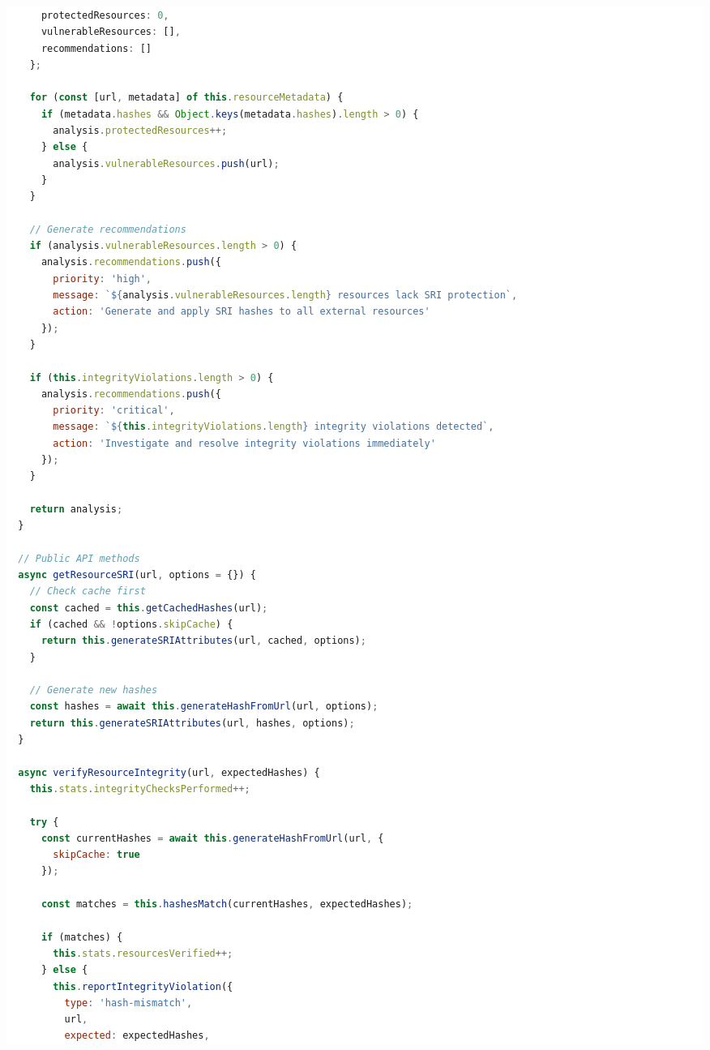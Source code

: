 ```javascript
      protectedResources: 0,
      vulnerableResources: [],
      recommendations: []
    };
    
    for (const [url, metadata] of this.resourceMetadata) {
      if (metadata.hashes && Object.keys(metadata.hashes).length > 0) {
        analysis.protectedResources++;
      } else {
        analysis.vulnerableResources.push(url);
      }
    }
    
    // Generate recommendations
    if (analysis.vulnerableResources.length > 0) {
      analysis.recommendations.push({
        priority: 'high',
        message: `${analysis.vulnerableResources.length} resources lack SRI protection`,
        action: 'Generate and apply SRI hashes to all external resources'
      });
    }
    
    if (this.integrityViolations.length > 0) {
      analysis.recommendations.push({
        priority: 'critical',
        message: `${this.integrityViolations.length} integrity violations detected`,
        action: 'Investigate and resolve integrity violations immediately'
      });
    }
    
    return analysis;
  }

  // Public API methods
  async getResourceSRI(url, options = {}) {
    // Check cache first
    const cached = this.getCachedHashes(url);
    if (cached && !options.skipCache) {
      return this.generateSRIAttributes(url, cached, options);
    }
    
    // Generate new hashes
    const hashes = await this.generateHashFromUrl(url, options);
    return this.generateSRIAttributes(url, hashes, options);
  }

  async verifyResourceIntegrity(url, expectedHashes) {
    this.stats.integrityChecksPerformed++;
    
    try {
      const currentHashes = await this.generateHashFromUrl(url, { 
        skipCache: true 
      });
      
      const matches = this.hashesMatch(currentHashes, expectedHashes);
      
      if (matches) {
        this.stats.resourcesVerified++;
      } else {
        this.reportIntegrityViolation({
          type: 'hash-mismatch',
          url,
          expected: expectedHashes,
```